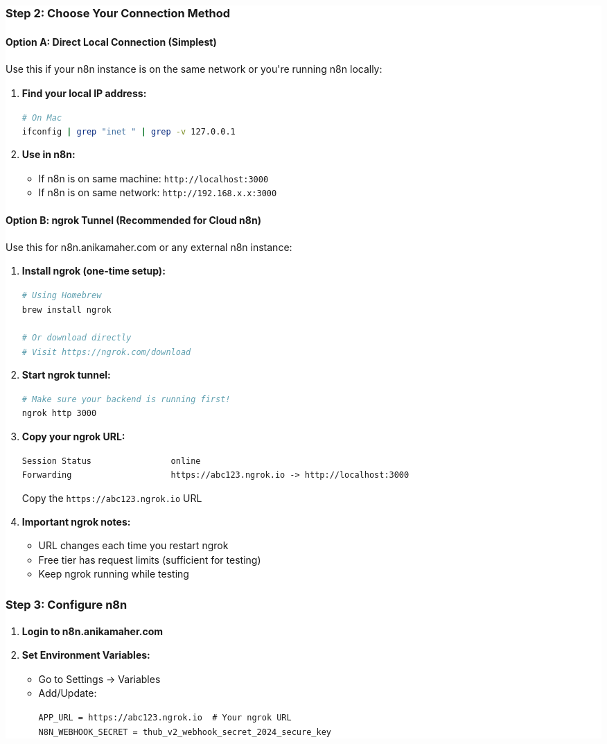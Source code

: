 ### Step 2: Choose Your Connection Method

#### Option A: Direct Local Connection (Simplest)

Use this if your n8n instance is on the same network or you're running n8n locally:

1. **Find your local IP address:**
   ```bash
   # On Mac
   ifconfig | grep "inet " | grep -v 127.0.0.1
   ```

2. **Use in n8n:**
   - If n8n is on same machine: `http://localhost:3000`
   - If n8n is on same network: `http://192.168.x.x:3000`

#### Option B: ngrok Tunnel (Recommended for Cloud n8n)

Use this for n8n.anikamaher.com or any external n8n instance:

1. **Install ngrok (one-time setup):**
   ```bash
   # Using Homebrew
   brew install ngrok
   
   # Or download directly
   # Visit https://ngrok.com/download
   ```

2. **Start ngrok tunnel:**
   ```bash
   # Make sure your backend is running first!
   ngrok http 3000
   ```

3. **Copy your ngrok URL:**
   ```
   Session Status                online
   Forwarding                    https://abc123.ngrok.io -> http://localhost:3000
   ```
   
   Copy the `https://abc123.ngrok.io` URL

4. **Important ngrok notes:**
   - URL changes each time you restart ngrok
   - Free tier has request limits (sufficient for testing)
   - Keep ngrok running while testing

### Step 3: Configure n8n

1. **Login to n8n.anikamaher.com**

2. **Set Environment Variables:**
   - Go to Settings → Variables
   - Add/Update:
     ```
     APP_URL = https://abc123.ngrok.io  # Your ngrok URL
     N8N_WEBHOOK_SECRET = thub_v2_webhook_secret_2024_secure_key
     ```
